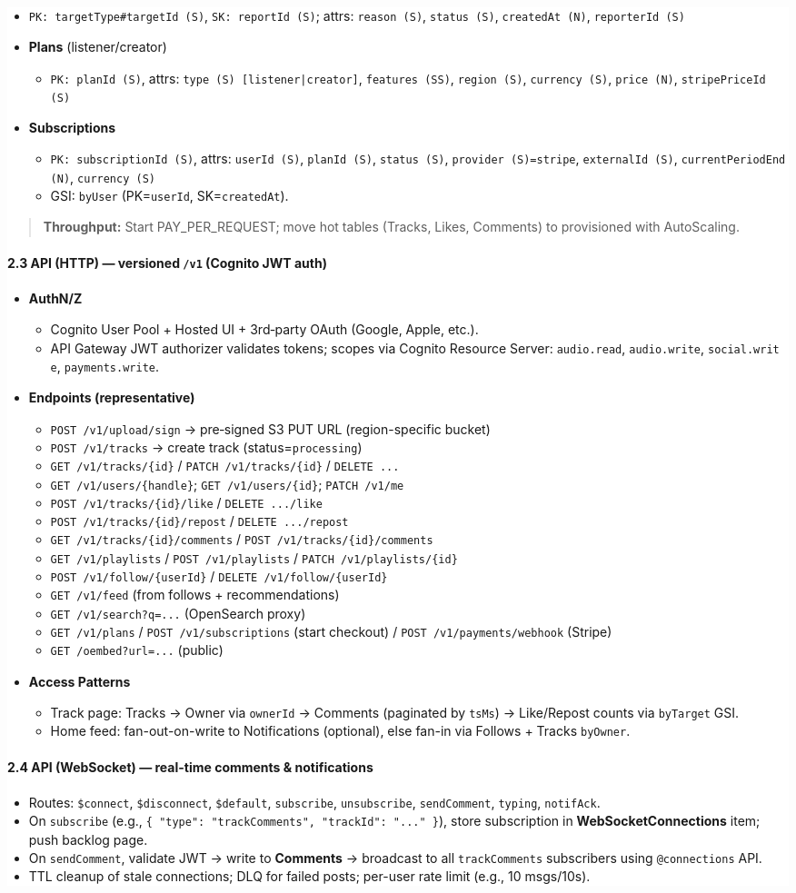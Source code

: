   * `PK: targetType#targetId (S)`, `SK: reportId (S)`; attrs: `reason (S)`, `status (S)`, `createdAt (N)`, `reporterId (S)`
* **Plans** (listener/creator)

  * `PK: planId (S)`, attrs: `type (S) [listener|creator]`, `features (SS)`, `region (S)`, `currency (S)`, `price (N)`, `stripePriceId (S)`
* **Subscriptions**

  * `PK: subscriptionId (S)`, attrs: `userId (S)`, `planId (S)`, `status (S)`, `provider (S)=stripe`, `externalId (S)`, `currentPeriodEnd (N)`, `currency (S)`
  * GSI: `byUser` (PK=`userId`, SK=`createdAt`).

> **Throughput:** Start PAY\_PER\_REQUEST; move hot tables (Tracks, Likes, Comments) to provisioned with AutoScaling.

#### 2.3 API (HTTP) — versioned `/v1` (Cognito JWT auth)

* **AuthN/Z**

  * Cognito User Pool + Hosted UI + 3rd‑party OAuth (Google, Apple, etc.).
  * API Gateway JWT authorizer validates tokens; scopes via Cognito Resource Server: `audio.read`, `audio.write`, `social.write`, `payments.write`.

* **Endpoints (representative)**

  * `POST /v1/upload/sign` → pre‑signed S3 PUT URL (region-specific bucket)
  * `POST /v1/tracks` → create track (status=`processing`)
  * `GET /v1/tracks/{id}` / `PATCH /v1/tracks/{id}` / `DELETE ...`
  * `GET /v1/users/{handle}`; `GET /v1/users/{id}`; `PATCH /v1/me`
  * `POST /v1/tracks/{id}/like` / `DELETE .../like`
  * `POST /v1/tracks/{id}/repost` / `DELETE .../repost`
  * `GET /v1/tracks/{id}/comments` / `POST /v1/tracks/{id}/comments`
  * `GET /v1/playlists` / `POST /v1/playlists` / `PATCH /v1/playlists/{id}`
  * `POST /v1/follow/{userId}` / `DELETE /v1/follow/{userId}`
  * `GET /v1/feed` (from follows + recommendations)
  * `GET /v1/search?q=...` (OpenSearch proxy)
  * `GET /v1/plans` / `POST /v1/subscriptions` (start checkout) / `POST /v1/payments/webhook` (Stripe)
  * `GET /oembed?url=...` (public)

* **Access Patterns**

  * Track page: Tracks → Owner via `ownerId` → Comments (paginated by `tsMs`) → Like/Repost counts via `byTarget` GSI.
  * Home feed: fan-out-on-write to Notifications (optional), else fan-in via Follows + Tracks `byOwner`.

#### 2.4 API (WebSocket) — real-time comments & notifications

* Routes: `$connect`, `$disconnect`, `$default`, `subscribe`, `unsubscribe`, `sendComment`, `typing`, `notifAck`.
* On `subscribe` (e.g., `{ "type": "trackComments", "trackId": "..." }`), store subscription in **WebSocketConnections** item; push backlog page.
* On `sendComment`, validate JWT → write to **Comments** → broadcast to all `trackComments` subscribers using `@connections` API.
* TTL cleanup of stale connections; DLQ for failed posts; per-user rate limit (e.g., 10 msgs/10s).

